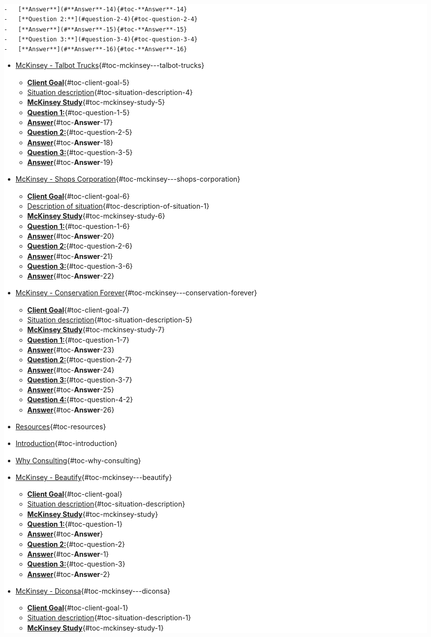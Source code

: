     -   [**Answer**](#**Answer**-14){#toc-**Answer**-14}
    -   [**Question 2:**](#question-2-4){#toc-question-2-4}
    -   [**Answer**](#**Answer**-15){#toc-**Answer**-15}
    -   [**Question 3:**](#question-3-4){#toc-question-3-4}
    -   [**Answer**](#**Answer**-16){#toc-**Answer**-16}
-   [McKinsey - Talbot
    Trucks](#mckinsey---talbot-trucks){#toc-mckinsey---talbot-trucks}
    -   [**Client Goal**](#client-goal-5){#toc-client-goal-5}
    -   [Situation
        description](#situation-description-4){#toc-situation-description-4}
    -   [**McKinsey Study**](#mckinsey-study-5){#toc-mckinsey-study-5}
    -   [**Question 1:**](#question-1-5){#toc-question-1-5}
    -   [**Answer**](#**Answer**-17){#toc-**Answer**-17}
    -   [**Question 2:**](#question-2-5){#toc-question-2-5}
    -   [**Answer**](#**Answer**-18){#toc-**Answer**-18}
    -   [**Question 3:**](#question-3-5){#toc-question-3-5}
    -   [**Answer**](#**Answer**-19){#toc-**Answer**-19}
-   [McKinsey - Shops
    Corporation](#mckinsey---shops-corporation){#toc-mckinsey---shops-corporation}
    -   [**Client Goal**](#client-goal-6){#toc-client-goal-6}
    -   [Description of
        situation](#description-of-situation-1){#toc-description-of-situation-1}
    -   [**McKinsey Study**](#mckinsey-study-6){#toc-mckinsey-study-6}
    -   [**Question 1:**](#question-1-6){#toc-question-1-6}
    -   [**Answer**](#**Answer**-20){#toc-**Answer**-20}
    -   [**Question 2:**](#question-2-6){#toc-question-2-6}
    -   [**Answer**](#**Answer**-21){#toc-**Answer**-21}
    -   [**Question 3:**](#question-3-6){#toc-question-3-6}
    -   [**Answer**](#**Answer**-22){#toc-**Answer**-22}
-   [McKinsey - Conservation
    Forever](#mckinsey---conservation-forever){#toc-mckinsey---conservation-forever}
    -   [**Client Goal**](#client-goal-7){#toc-client-goal-7}
    -   [Situation
        description](#situation-description-5){#toc-situation-description-5}
    -   [**McKinsey Study**](#mckinsey-study-7){#toc-mckinsey-study-7}
    -   [**Question 1:**](#question-1-7){#toc-question-1-7}
    -   [**Answer**](#**Answer**-23){#toc-**Answer**-23}
    -   [**Question 2:**](#question-2-7){#toc-question-2-7}
    -   [**Answer**](#**Answer**-24){#toc-**Answer**-24}
    -   [**Question 3:**](#question-3-7){#toc-question-3-7}
    -   [**Answer**](#**Answer**-25){#toc-**Answer**-25}
    -   [**Question 4:**](#question-4-2){#toc-question-4-2}
    -   [**Answer**](#**Answer**-26){#toc-**Answer**-26}
-   [Resources](#resources){#toc-resources}

-   [Introduction](#introduction){#toc-introduction}
-   [Why Consulting](#why-consulting){#toc-why-consulting}
-   [McKinsey -
    Beautify](#mckinsey---beautify){#toc-mckinsey---beautify}
    -   [**Client Goal**](#client-goal){#toc-client-goal}
    -   [Situation
        description](#situation-description){#toc-situation-description}
    -   [**McKinsey Study**](#mckinsey-study){#toc-mckinsey-study}
    -   [**Question 1:**](#question-1){#toc-question-1}
    -   [**Answer**](#**Answer**){#toc-**Answer**}
    -   [**Question 2:**](#question-2){#toc-question-2}
    -   [**Answer**](#**Answer**-1){#toc-**Answer**-1}
    -   [**Question 3:**](#question-3){#toc-question-3}
    -   [**Answer**](#**Answer**-2){#toc-**Answer**-2}
-   [McKinsey - Diconsa](#mckinsey---diconsa){#toc-mckinsey---diconsa}
    -   [**Client Goal**](#client-goal-1){#toc-client-goal-1}
    -   [Situation
        description](#situation-description-1){#toc-situation-description-1}
    -   [**McKinsey Study**](#mckinsey-study-1){#toc-mckinsey-study-1}